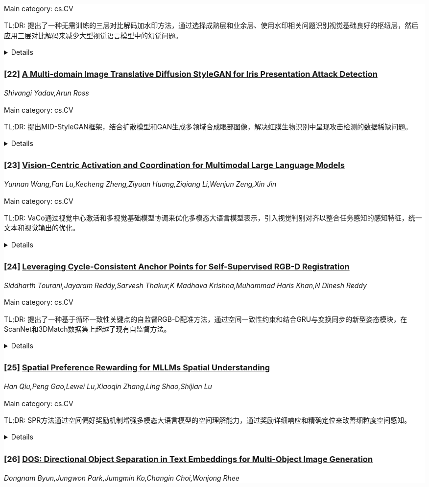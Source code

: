 Main category: cs.CV

TL;DR: 提出了一种无需训练的三层对比解码加水印方法，通过选择成熟层和业余层、使用水印相关问题识别视觉基础良好的枢纽层，然后应用三层对比解码来减少大型视觉语言模型中的幻觉问题。


<details><summary>Details</summary></details>


### [22] [A Multi-domain Image Translative Diffusion StyleGAN for Iris Presentation Attack Detection](https://arxiv.org/abs/2510.14314)
*Shivangi Yadav,Arun Ross*

Main category: cs.CV

TL;DR: 提出MID-StyleGAN框架，结合扩散模型和GAN生成多领域合成眼部图像，解决虹膜生物识别中呈现攻击检测的数据稀缺问题。


<details><summary>Details</summary></details>


### [23] [Vision-Centric Activation and Coordination for Multimodal Large Language Models](https://arxiv.org/abs/2510.14349)
*Yunnan Wang,Fan Lu,Kecheng Zheng,Ziyuan Huang,Ziqiang Li,Wenjun Zeng,Xin Jin*

Main category: cs.CV

TL;DR: VaCo通过视觉中心激活和多视觉基础模型协调来优化多模态大语言模型表示，引入视觉判别对齐以整合任务感知的感知特征，统一文本和视觉输出的优化。


<details><summary>Details</summary></details>


### [24] [Leveraging Cycle-Consistent Anchor Points for Self-Supervised RGB-D Registration](https://arxiv.org/abs/2510.14354)
*Siddharth Tourani,Jayaram Reddy,Sarvesh Thakur,K Madhava Krishna,Muhammad Haris Khan,N Dinesh Reddy*

Main category: cs.CV

TL;DR: 提出了一种基于循环一致性关键点的自监督RGB-D配准方法，通过空间一致性约束和结合GRU与变换同步的新型姿态模块，在ScanNet和3DMatch数据集上超越了现有自监督方法。


<details><summary>Details</summary></details>


### [25] [Spatial Preference Rewarding for MLLMs Spatial Understanding](https://arxiv.org/abs/2510.14374)
*Han Qiu,Peng Gao,Lewei Lu,Xiaoqin Zhang,Ling Shao,Shijian Lu*

Main category: cs.CV

TL;DR: SPR方法通过空间偏好奖励机制增强多模态大语言模型的空间理解能力，通过奖励详细响应和精确定位来改善细粒度空间感知。


<details><summary>Details</summary></details>


### [26] [DOS: Directional Object Separation in Text Embeddings for Multi-Object Image Generation](https://arxiv.org/abs/2510.14376)
*Dongnam Byun,Jungwon Park,Jumgmin Ko,Changin Choi,Wonjong Rhee*
